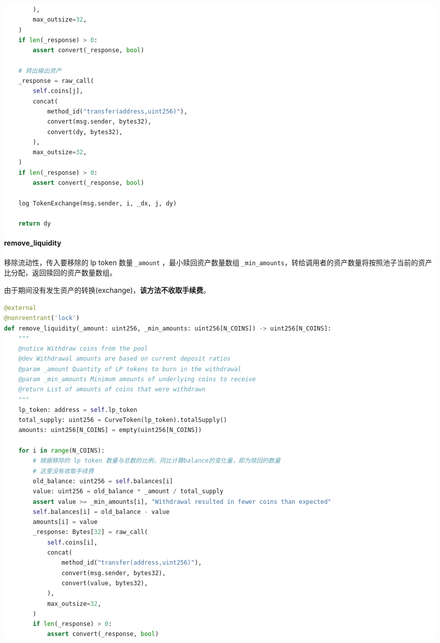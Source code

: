 ```python
        ),
        max_outsize=32,
    )
    if len(_response) > 0:
        assert convert(_response, bool)

    # 转出输出资产
    _response = raw_call(
        self.coins[j],
        concat(
            method_id("transfer(address,uint256)"),
            convert(msg.sender, bytes32),
            convert(dy, bytes32),
        ),
        max_outsize=32,
    )
    if len(_response) > 0:
        assert convert(_response, bool)

    log TokenExchange(msg.sender, i, _dx, j, dy)

    return dy
```

#### remove_liquidity

移除流动性，传入要移除的 lp token 数量 `_amount` ，最小赎回资产数量数组 `_min_amounts`，转给调用者的资产数量将按照池子当前的资产比分配，返回赎回的资产数量数组。

由于期间没有发生资产的转换(exchange)，**该方法不收取手续费**。

```python
@external
@nonreentrant('lock')
def remove_liquidity(_amount: uint256, _min_amounts: uint256[N_COINS]) -> uint256[N_COINS]:
    """
    @notice Withdraw coins from the pool
    @dev Withdrawal amounts are based on current deposit ratios
    @param _amount Quantity of LP tokens to burn in the withdrawal
    @param _min_amounts Minimum amounts of underlying coins to receive
    @return List of amounts of coins that were withdrawn
    """
    lp_token: address = self.lp_token
    total_supply: uint256 = CurveToken(lp_token).totalSupply()
    amounts: uint256[N_COINS] = empty(uint256[N_COINS])

    for i in range(N_COINS):
        # 根据移除的 lp token 数量与总数的比例，同比计算balance的变化量，即为赎回的数量
        # 这里没有收取手续费
        old_balance: uint256 = self.balances[i]
        value: uint256 = old_balance * _amount / total_supply
        assert value >= _min_amounts[i], "Withdrawal resulted in fewer coins than expected"
        self.balances[i] = old_balance - value
        amounts[i] = value
        _response: Bytes[32] = raw_call(
            self.coins[i],
            concat(
                method_id("transfer(address,uint256)"),
                convert(msg.sender, bytes32),
                convert(value, bytes32),
            ),
            max_outsize=32,
        )
        if len(_response) > 0:
            assert convert(_response, bool)

```